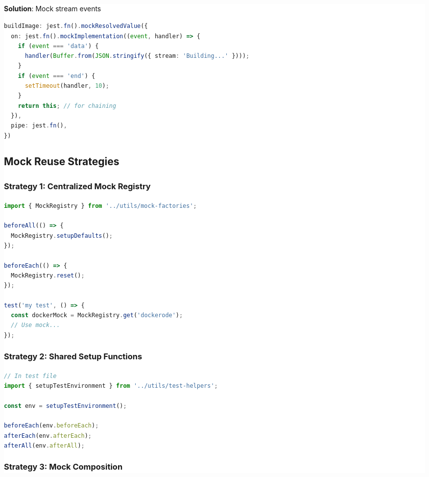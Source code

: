 **Solution**: Mock stream events
```typescript
buildImage: jest.fn().mockResolvedValue({
  on: jest.fn().mockImplementation((event, handler) => {
    if (event === 'data') {
      handler(Buffer.from(JSON.stringify({ stream: 'Building...' })));
    }
    if (event === 'end') {
      setTimeout(handler, 10);
    }
    return this; // for chaining
  }),
  pipe: jest.fn(),
})
```

## Mock Reuse Strategies

### Strategy 1: Centralized Mock Registry

```typescript
import { MockRegistry } from '../utils/mock-factories';

beforeAll(() => {
  MockRegistry.setupDefaults();
});

beforeEach(() => {
  MockRegistry.reset();
});

test('my test', () => {
  const dockerMock = MockRegistry.get('dockerode');
  // Use mock...
});
```

### Strategy 2: Shared Setup Functions

```typescript
// In test file
import { setupTestEnvironment } from '../utils/test-helpers';

const env = setupTestEnvironment();

beforeEach(env.beforeEach);
afterEach(env.afterEach);
afterAll(env.afterAll);
```

### Strategy 3: Mock Composition
